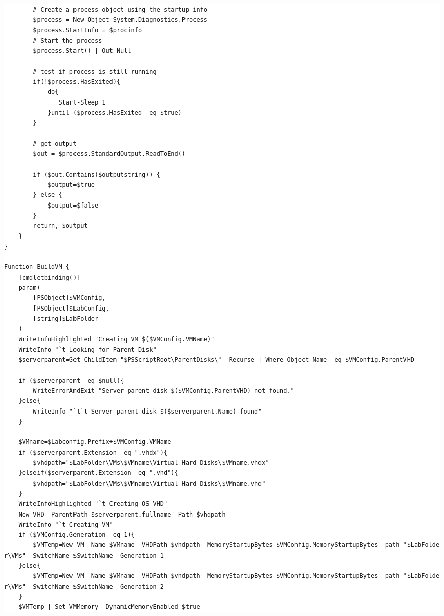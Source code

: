             # Create a process object using the startup info
            $process = New-Object System.Diagnostics.Process
            $process.StartInfo = $procinfo
            # Start the process
            $process.Start() | Out-Null

            # test if process is still running
            if(!$process.HasExited){
                do{
                   Start-Sleep 1 
                }until ($process.HasExited -eq $true)
            }

            # get output 
            $out = $process.StandardOutput.ReadToEnd()

            if ($out.Contains($outputstring)) {
                $output=$true
            } else {
                $output=$false
            }
            return, $output
        }
    }

    Function BuildVM {
        [cmdletbinding()]
        param(
            [PSObject]$VMConfig,
            [PSObject]$LabConfig,
            [string]$LabFolder
        )
        WriteInfoHighlighted "Creating VM $($VMConfig.VMName)"
        WriteInfo "`t Looking for Parent Disk"
        $serverparent=Get-ChildItem "$PSScriptRoot\ParentDisks\" -Recurse | Where-Object Name -eq $VMConfig.ParentVHD
            
        if ($serverparent -eq $null){
            WriteErrorAndExit "Server parent disk $($VMConfig.ParentVHD) not found."
        }else{
            WriteInfo "`t`t Server parent disk $($serverparent.Name) found"
        }

        $VMname=$Labconfig.Prefix+$VMConfig.VMName
        if ($serverparent.Extension -eq ".vhdx"){
            $vhdpath="$LabFolder\VMs\$VMname\Virtual Hard Disks\$VMname.vhdx"
        }elseif($serverparent.Extension -eq ".vhd"){
            $vhdpath="$LabFolder\VMs\$VMname\Virtual Hard Disks\$VMname.vhd"
        }
        WriteInfoHighlighted "`t Creating OS VHD"
        New-VHD -ParentPath $serverparent.fullname -Path $vhdpath
        WriteInfo "`t Creating VM"
        if ($VMConfig.Generation -eq 1){
            $VMTemp=New-VM -Name $VMname -VHDPath $vhdpath -MemoryStartupBytes $VMConfig.MemoryStartupBytes -path "$LabFolder\VMs" -SwitchName $SwitchName -Generation 1
        }else{
            $VMTemp=New-VM -Name $VMname -VHDPath $vhdpath -MemoryStartupBytes $VMConfig.MemoryStartupBytes -path "$LabFolder\VMs" -SwitchName $SwitchName -Generation 2    
        }
        $VMTemp | Set-VMMemory -DynamicMemoryEnabled $true